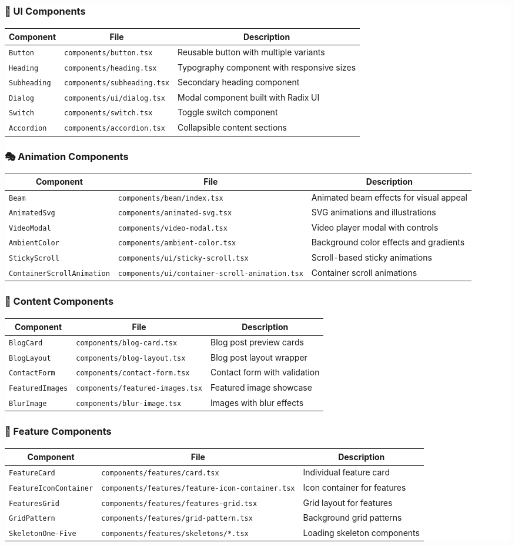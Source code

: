 ### 🎨 UI Components

| Component | File | Description |
|-----------|------|-------------|
| `Button` | `components/button.tsx` | Reusable button with multiple variants |
| `Heading` | `components/heading.tsx` | Typography component with responsive sizes |
| `Subheading` | `components/subheading.tsx` | Secondary heading component |
| `Dialog` | `components/ui/dialog.tsx` | Modal component built with Radix UI |
| `Switch` | `components/switch.tsx` | Toggle switch component |
| `Accordion` | `components/accordion.tsx` | Collapsible content sections |

### 🎭 Animation Components

| Component | File | Description |
|-----------|------|-------------|
| `Beam` | `components/beam/index.tsx` | Animated beam effects for visual appeal |
| `AnimatedSvg` | `components/animated-svg.tsx` | SVG animations and illustrations |
| `VideoModal` | `components/video-modal.tsx` | Video player modal with controls |
| `AmbientColor` | `components/ambient-color.tsx` | Background color effects and gradients |
| `StickyScroll` | `components/ui/sticky-scroll.tsx` | Scroll-based sticky animations |
| `ContainerScrollAnimation` | `components/ui/container-scroll-animation.tsx` | Container scroll animations |

### 📝 Content Components

| Component | File | Description |
|-----------|------|-------------|
| `BlogCard` | `components/blog-card.tsx` | Blog post preview cards |
| `BlogLayout` | `components/blog-layout.tsx` | Blog post layout wrapper |
| `ContactForm` | `components/contact-form.tsx` | Contact form with validation |
| `FeaturedImages` | `components/featured-images.tsx` | Featured image showcase |
| `BlurImage` | `components/blur-image.tsx` | Images with blur effects |

### 🎪 Feature Components

| Component | File | Description |
|-----------|------|-------------|
| `FeatureCard` | `components/features/card.tsx` | Individual feature card |
| `FeatureIconContainer` | `components/features/feature-icon-container.tsx` | Icon container for features |
| `FeaturesGrid` | `components/features/features-grid.tsx` | Grid layout for features |
| `GridPattern` | `components/features/grid-pattern.tsx` | Background grid patterns |
| `SkeletonOne-Five` | `components/features/skeletons/*.tsx` | Loading skeleton components |
